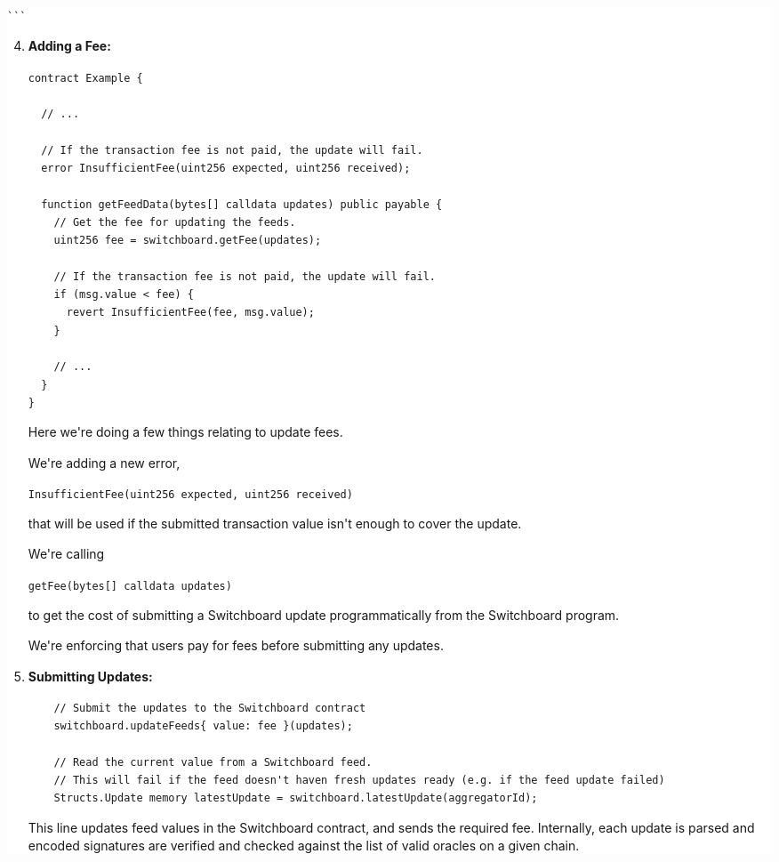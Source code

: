     ```
4.  **Adding a Fee:**

    ```solidity
    contract Example {

      // ...

      // If the transaction fee is not paid, the update will fail.
      error InsufficientFee(uint256 expected, uint256 received);

      function getFeedData(bytes[] calldata updates) public payable {
        // Get the fee for updating the feeds.
        uint256 fee = switchboard.getFee(updates);

        // If the transaction fee is not paid, the update will fail.
        if (msg.value < fee) {
          revert InsufficientFee(fee, msg.value);
        }

        // ...
      }
    }
    ```

    Here we're doing a few things relating to update fees.

    We're adding a new error,

    ```
    InsufficientFee(uint256 expected, uint256 received)
    ```

    that will be used if the submitted transaction value isn't enough to cover the update.

    We're calling

    ```
    getFee(bytes[] calldata updates)
    ```

    to get the cost of submitting a Switchboard update programmatically from the Switchboard program.

    We're enforcing that users pay for fees before submitting any updates.
5.  **Submitting Updates:**

    ```solidity
        // Submit the updates to the Switchboard contract
        switchboard.updateFeeds{ value: fee }(updates);

        // Read the current value from a Switchboard feed.
        // This will fail if the feed doesn't haven fresh updates ready (e.g. if the feed update failed)
        Structs.Update memory latestUpdate = switchboard.latestUpdate(aggregatorId);
    ```

    This line updates feed values in the Switchboard contract, and sends the required fee. Internally, each update is parsed and encoded signatures are verified and checked against the list of valid oracles on a given chain.
